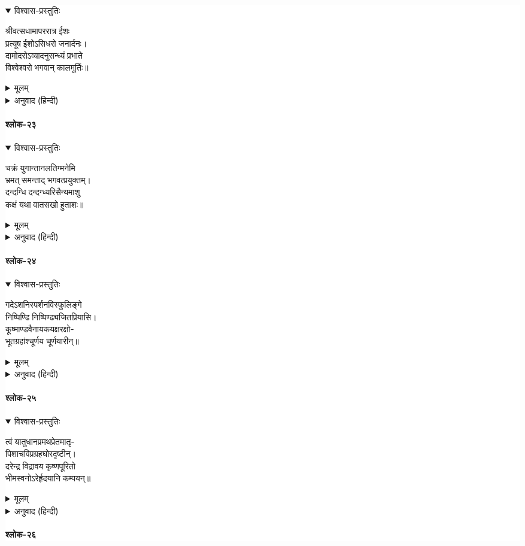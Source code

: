
<details open><summary>विश्वास-प्रस्तुतिः</summary>

श्रीवत्सधामापररात्र ईशः  
प्रत्यूष ईशोऽसिधरो जनार्दनः।  
दामोदरोऽव्यादनुसन्ध्यं प्रभाते  
विश्वेश्वरो भगवान् कालमूर्तिः॥
</details>

<details><summary>मूलम्</summary></details>

<details><summary>अनुवाद (हिन्दी)</summary></details>

#### श्लोक-२३


<details open><summary>विश्वास-प्रस्तुतिः</summary>

चक्रं युगान्तानलतिग्मनेमि  
भ्रमत् समन्ताद् भगवत्प्रयुक्तम्।  
दन्दग्धि दन्दग्ध्यरिसैन्यमाशु  
कक्षं यथा वातसखो हुताशः॥
</details>

<details><summary>मूलम्</summary></details>

<details><summary>अनुवाद (हिन्दी)</summary></details>

#### श्लोक-२४


<details open><summary>विश्वास-प्रस्तुतिः</summary>

गदेऽशनिस्पर्शनविस्फुलिङ्गे  
निष्पिण्ढि निष्पिण्ढ्यजितप्रियासि।  
कूष्माण्डवैनायकयक्षरक्षो-  
भूतग्रहांश्चूर्णय चूर्णयारीन्॥
</details>

<details><summary>मूलम्</summary></details>

<details><summary>अनुवाद (हिन्दी)</summary></details>

#### श्लोक-२५


<details open><summary>विश्वास-प्रस्तुतिः</summary>

त्वं यातुधानप्रमथप्रेतमातृ-  
पिशाचविप्रग्रहघोरदृष्टीन्।  
दरेन्द्र विद्रावय कृष्णपूरितो  
भीमस्वनोऽरेर्हृदयानि कम्पयन्॥
</details>

<details><summary>मूलम्</summary></details>

<details><summary>अनुवाद (हिन्दी)</summary></details>

#### श्लोक-२६
